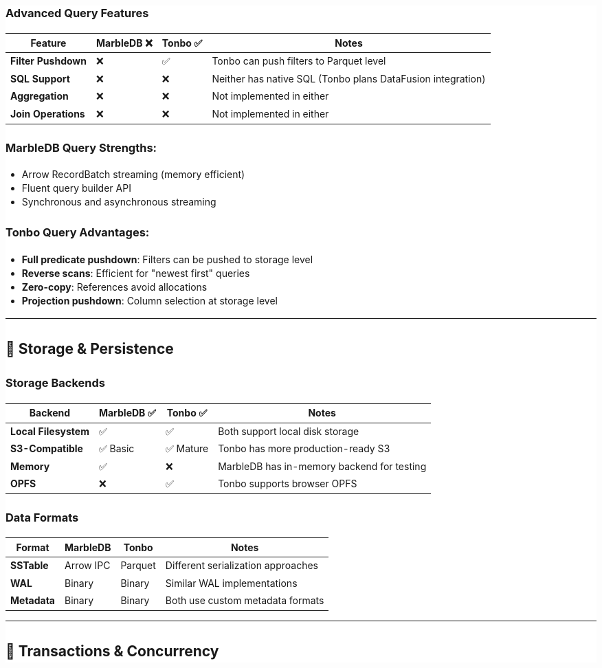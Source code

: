 ### Advanced Query Features

| Feature | MarbleDB ❌ | Tonbo ✅ | Notes |
|---------|-------------|----------|--------|
| **Filter Pushdown** | ❌ | ✅ | Tonbo can push filters to Parquet level |
| **SQL Support** | ❌ | ❌ | Neither has native SQL (Tonbo plans DataFusion integration) |
| **Aggregation** | ❌ | ❌ | Not implemented in either |
| **Join Operations** | ❌ | ❌ | Not implemented in either |

### MarbleDB Query Strengths:
- Arrow RecordBatch streaming (memory efficient)
- Fluent query builder API
- Synchronous and asynchronous streaming

### Tonbo Query Advantages:
- **Full predicate pushdown**: Filters can be pushed to storage level
- **Reverse scans**: Efficient for "newest first" queries
- **Zero-copy**: References avoid allocations
- **Projection pushdown**: Column selection at storage level

---

## 💾 Storage & Persistence

### Storage Backends

| Backend | MarbleDB ✅ | Tonbo ✅ | Notes |
|---------|-------------|----------|--------|
| **Local Filesystem** | ✅ | ✅ | Both support local disk storage |
| **S3-Compatible** | ✅ Basic | ✅ Mature | Tonbo has more production-ready S3 |
| **Memory** | ✅ | ❌ | MarbleDB has in-memory backend for testing |
| **OPFS** | ❌ | ✅ | Tonbo supports browser OPFS |

### Data Formats

| Format | MarbleDB | Tonbo | Notes |
|--------|----------|--------|--------|
| **SSTable** | Arrow IPC | Parquet | Different serialization approaches |
| **WAL** | Binary | Binary | Similar WAL implementations |
| **Metadata** | Binary | Binary | Both use custom metadata formats |

---

## 🔄 Transactions & Concurrency
